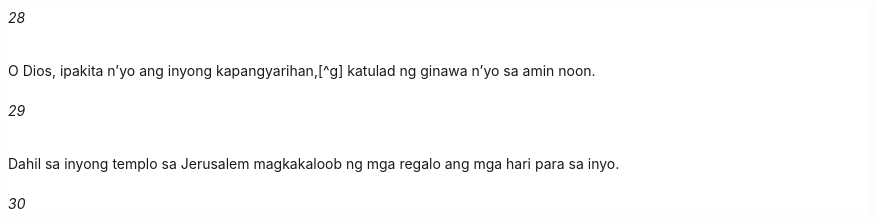









###### 28 










O Dios, ipakita nʼyo ang inyong kapangyarihan,[^g] katulad ng ginawa nʼyo sa amin noon. 





















###### 29 










Dahil sa inyong templo sa Jerusalem magkakaloob ng mga regalo ang mga hari para sa inyo. 





















###### 30 









